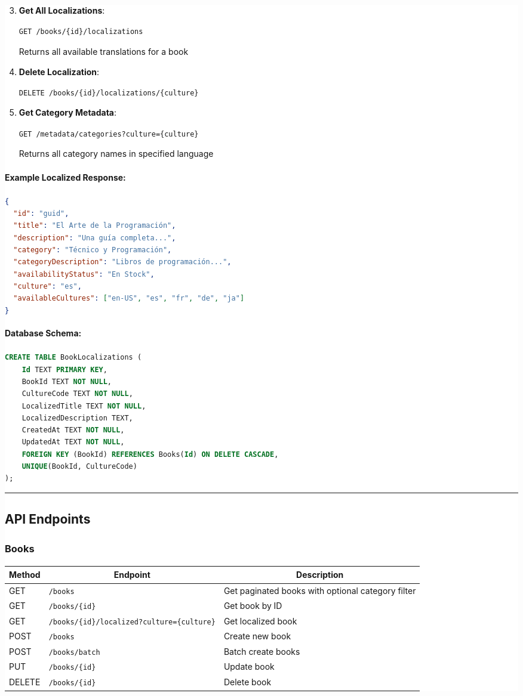 3. **Get All Localizations**:
   ```
   GET /books/{id}/localizations
   ```
   Returns all available translations for a book

4. **Delete Localization**:
   ```
   DELETE /books/{id}/localizations/{culture}
   ```

5. **Get Category Metadata**:
   ```
   GET /metadata/categories?culture={culture}
   ```
   Returns all category names in specified language

#### Example Localized Response:
```json
{
  "id": "guid",
  "title": "El Arte de la Programación",
  "description": "Una guía completa...",
  "category": "Técnico y Programación",
  "categoryDescription": "Libros de programación...",
  "availabilityStatus": "En Stock",
  "culture": "es",
  "availableCultures": ["en-US", "es", "fr", "de", "ja"]
}
```

#### Database Schema:
```sql
CREATE TABLE BookLocalizations (
    Id TEXT PRIMARY KEY,
    BookId TEXT NOT NULL,
    CultureCode TEXT NOT NULL,
    LocalizedTitle TEXT NOT NULL,
    LocalizedDescription TEXT,
    CreatedAt TEXT NOT NULL,
    UpdatedAt TEXT NOT NULL,
    FOREIGN KEY (BookId) REFERENCES Books(Id) ON DELETE CASCADE,
    UNIQUE(BookId, CultureCode)
);
```

---

## API Endpoints

### Books

| Method | Endpoint | Description |
|--------|----------|-------------|
| GET | `/books` | Get paginated books with optional category filter |
| GET | `/books/{id}` | Get book by ID |
| GET | `/books/{id}/localized?culture={culture}` | Get localized book |
| POST | `/books` | Create new book |
| POST | `/books/batch` | Batch create books |
| PUT | `/books/{id}` | Update book |
| DELETE | `/books/{id}` | Delete book |
